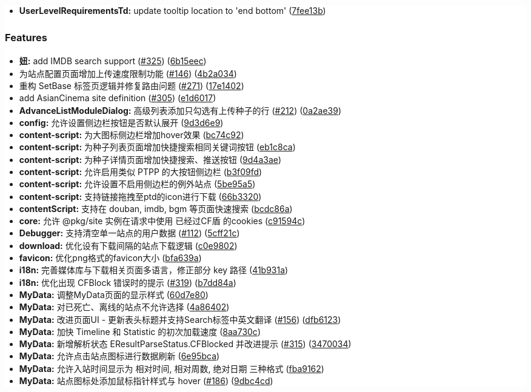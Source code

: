 * **UserLevelRequirementsTd:** update tooltip location to 'end bottom' ([7fee13b](https://github.com/pt-plugins/PT-depiler/commit/7fee13b7b55e9419ca37e2e2c0fe6fe0bad19cf9))


### Features

* **妞:** add IMDB search support ([#325](https://github.com/pt-plugins/PT-depiler/issues/325)) ([6b15eec](https://github.com/pt-plugins/PT-depiler/commit/6b15eec9022a199d35a7126714a51a609f61e18e))
* 为站点配置页面增加上传速度限制功能 ([#146](https://github.com/pt-plugins/PT-depiler/issues/146)) ([4b2a034](https://github.com/pt-plugins/PT-depiler/commit/4b2a034cb0af10dcb4c5deeb38e5ea0705f1c4bd))
* 重构 SetBase 标签页逻辑并修复路由问题 ([#271](https://github.com/pt-plugins/PT-depiler/issues/271)) ([17e1402](https://github.com/pt-plugins/PT-depiler/commit/17e14026fcb83529d77f655ce712fc16dc964a1e))
* add AsianCinema site definition ([#305](https://github.com/pt-plugins/PT-depiler/issues/305)) ([e1d6017](https://github.com/pt-plugins/PT-depiler/commit/e1d60175a89dbb2a2e9220c3fcc8338a9fbefe83))
* **AdvanceListModuleDialog:** 高级列表添加只勾选有上传种子的行 ([#212](https://github.com/pt-plugins/PT-depiler/issues/212)) ([0a2ae39](https://github.com/pt-plugins/PT-depiler/commit/0a2ae39509dbc6adc55cf7b742372ebbb0883560))
* **config:** 允许设置侧边栏按钮是否默认展开 ([9d3d6e9](https://github.com/pt-plugins/PT-depiler/commit/9d3d6e974394f358e1e2f123d607a5d27d39a5b4))
* **content-script:** 为大图标侧边栏增加hover效果 ([bc74c92](https://github.com/pt-plugins/PT-depiler/commit/bc74c92953c799cdef136293fa830b4a7db54ca1))
* **content-script:** 为种子列表页面增加快捷搜索相同关键词按钮 ([eb1c8ca](https://github.com/pt-plugins/PT-depiler/commit/eb1c8ca7f9cfdb0c83eba31bafa91058e4fb99a2))
* **content-script:** 为种子详情页面增加快捷搜索、推送按钮 ([9d4a3ae](https://github.com/pt-plugins/PT-depiler/commit/9d4a3ae7a1350aefda5bbc13ae7a2abf8fafc530))
* **content-script:** 允许启用类似 PTPP 的大按钮侧边栏 ([b3f09fd](https://github.com/pt-plugins/PT-depiler/commit/b3f09fd1318d6dd1982946dd22331a4d920a6562))
* **content-script:** 允许设置不启用侧边栏的例外站点 ([5be95a5](https://github.com/pt-plugins/PT-depiler/commit/5be95a52abbdb06818f70885582f69a050465f5e))
* **content-script:** 支持链接拖拽至ptd的icon进行下载 ([66b3320](https://github.com/pt-plugins/PT-depiler/commit/66b3320acbb07153e3b80217a9d99d5bd2ef40fd))
* **contentScript:** 支持在 douban, imdb, bgm 等页面快速搜索 ([bcdc86a](https://github.com/pt-plugins/PT-depiler/commit/bcdc86a9ecb1f4720965e823c045ef9925a97d19))
* **core:** 允许 @pkg/site 实例在请求中使用 已经过CF盾 的cookies ([c91594c](https://github.com/pt-plugins/PT-depiler/commit/c91594c772aa5c894d3027252445f9469a547412))
* **Debugger:** 支持清空单一站点的用户数据 ([#112](https://github.com/pt-plugins/PT-depiler/issues/112)) ([5cff21c](https://github.com/pt-plugins/PT-depiler/commit/5cff21c085f1ef4064902bcef59ded2617c32f13))
* **download:** 优化设有下载间隔的站点下载逻辑 ([c0e9802](https://github.com/pt-plugins/PT-depiler/commit/c0e980242537596b5e3c1d941dc5c5e5b4fd6a42))
* **favicon:** 优化png格式的favicon大小 ([bfa639a](https://github.com/pt-plugins/PT-depiler/commit/bfa639ad0aeb574c5f1b483d16b0845210cf2770))
* **i18n:** 完善媒体库与下载相关页面多语言，修正部分 key 路径 ([41b931a](https://github.com/pt-plugins/PT-depiler/commit/41b931a04cb4b62e797a3e9d595164139d88165b))
* **i18n:** 优化出现 CFBlock 错误时的提示 ([#319](https://github.com/pt-plugins/PT-depiler/issues/319)) ([b7dd84a](https://github.com/pt-plugins/PT-depiler/commit/b7dd84a405f04918c2beef122f91d9fbb8c67e95))
* **MyData:** 调整MyData页面的显示样式 ([60d7e80](https://github.com/pt-plugins/PT-depiler/commit/60d7e80df573e3d8dbc9274c457c2a5d52991a5c))
* **MyData:** 对已死亡、离线的站点不允许选择 ([4a86402](https://github.com/pt-plugins/PT-depiler/commit/4a864022762ca7e803f9f454e16b15c030db4ba0))
* **MyData:** 改进页面UI - 更新表头标题并支持Search标签中英文翻译 ([#156](https://github.com/pt-plugins/PT-depiler/issues/156)) ([dfb6123](https://github.com/pt-plugins/PT-depiler/commit/dfb6123a5c865b0429d038fb2cbdf062aca3d1a3))
* **MyData:** 加快 Timeline 和 Statistic 的初次加载速度 ([8aa730c](https://github.com/pt-plugins/PT-depiler/commit/8aa730c36c5497eba21a9538b7f303b70bdbbd50))
* **MyData:** 新增解析状态 EResultParseStatus.CFBlocked 并改进提示 ([#315](https://github.com/pt-plugins/PT-depiler/issues/315)) ([3470034](https://github.com/pt-plugins/PT-depiler/commit/3470034ba4b46e89290e8ec9c1a3773d97f5aaea))
* **MyData:** 允许点击站点图标进行数据刷新 ([6e95bca](https://github.com/pt-plugins/PT-depiler/commit/6e95bcadbbe81236b07daca076919db1d3d546a1))
* **MyData:** 允许入站时间显示为 相对时间, 相对周数, 绝对日期 三种格式 ([fba9162](https://github.com/pt-plugins/PT-depiler/commit/fba9162b1cd4d861d7f48e01c37e93d9650775cf))
* **MyData:** 站点图标处添加鼠标指针样式与 hover ([#186](https://github.com/pt-plugins/PT-depiler/issues/186)) ([9dbc4cd](https://github.com/pt-plugins/PT-depiler/commit/9dbc4cd712b7df41631642da79e05bc7e1573440))